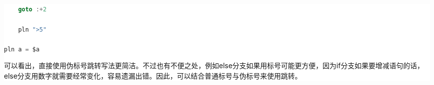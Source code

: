 ```go
    goto :+2

    pln ">5"

pln a = $a
```

可以看出，直接使用伪标号跳转写法更简洁。不过也有不便之处，例如else分支如果用标号可能更方便，因为if分支如果要增减语句的话，else分支用数字就需要经常变化，容易遗漏出错。因此，可以结合普通标号与伪标号来使用跳转。

